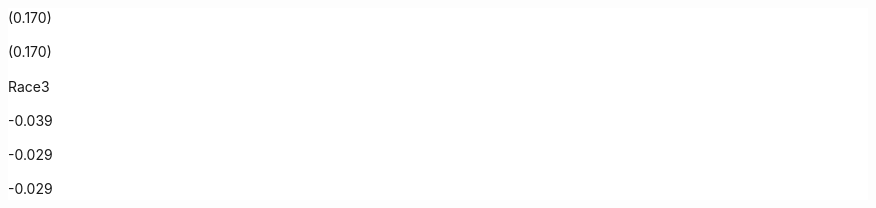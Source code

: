 (0.170)

</td>

<td>

(0.170)

</td>

</tr>

<tr>

<td style="text-align:left">

</td>

<td>

</td>

<td>

</td>

<td>

</td>

</tr>

<tr>

<td style="text-align:left">

Race3

</td>

<td>

\-0.039

</td>

<td>

\-0.029

</td>

<td>

\-0.029

</td>

</tr>

<tr>

<td style="text-align:left">

</td>

